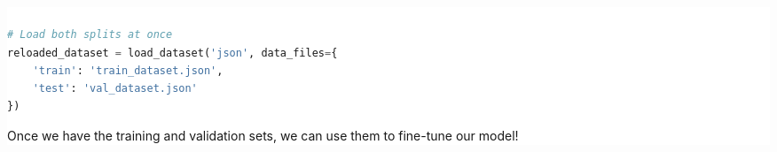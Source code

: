 ```python

# Load both splits at once
reloaded_dataset = load_dataset('json', data_files={
    'train': 'train_dataset.json',
    'test': 'val_dataset.json'
})
``` 

Once we have the training and validation sets, we can use them to fine-tune our model!